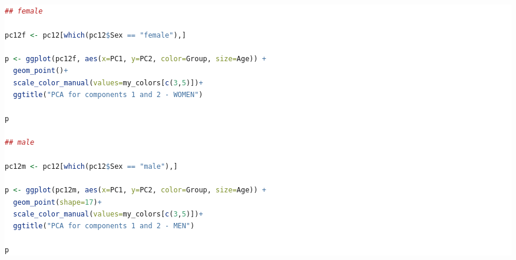 ``` r
## female

pc12f <- pc12[which(pc12$Sex == "female"),]

p <- ggplot(pc12f, aes(x=PC1, y=PC2, color=Group, size=Age)) +
  geom_point()+
  scale_color_manual(values=my_colors[c(3,5)])+
  ggtitle("PCA for components 1 and 2 - WOMEN")
  
p

## male

pc12m <- pc12[which(pc12$Sex == "male"),]

p <- ggplot(pc12m, aes(x=PC1, y=PC2, color=Group, size=Age)) +
  geom_point(shape=17)+
  scale_color_manual(values=my_colors[c(3,5)])+
  ggtitle("PCA for components 1 and 2 - MEN")
  
p
```
